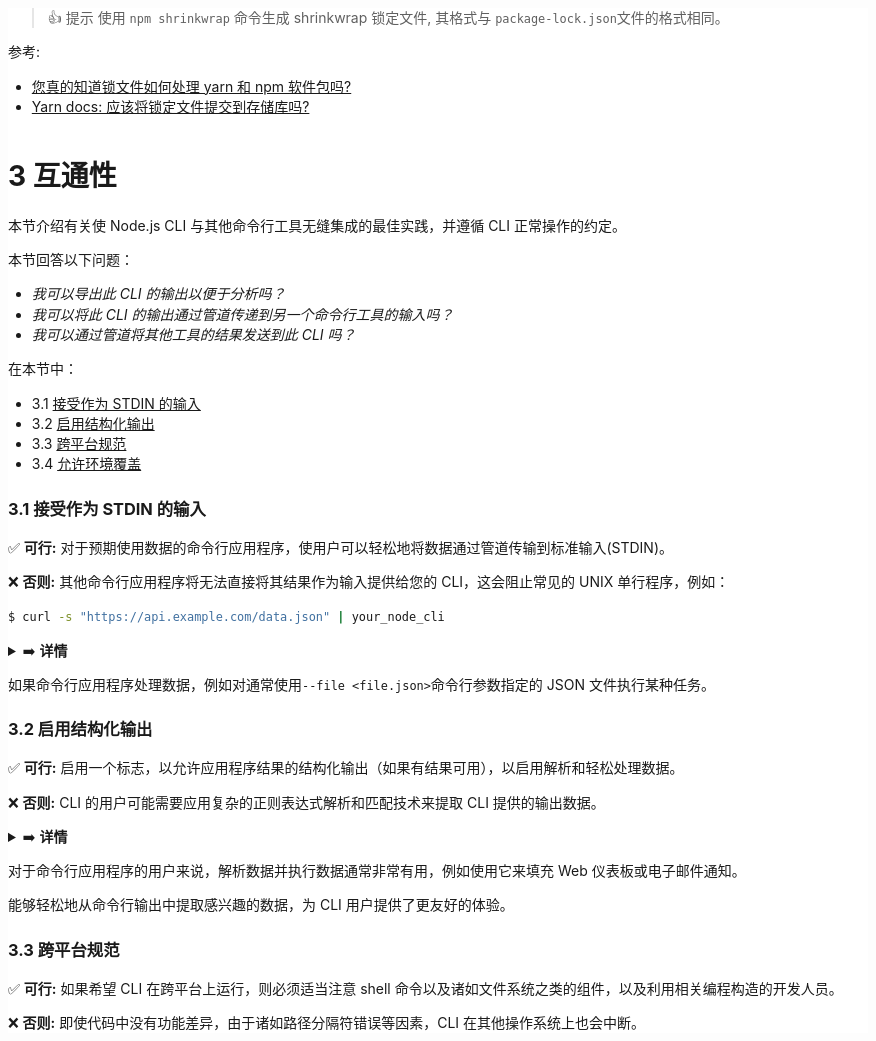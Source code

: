 > 👍 提示
> 使用 `npm shrinkwrap` 命令生成 shrinkwrap 锁定文件, 其格式与 `package-lock.json`文件的格式相同。

参考:

- [您真的知道锁文件如何处理 yarn 和 npm 软件包吗?](https://snyk.io/blog/making-sense-of-package-lock-files-in-the-npm-ecosystem/)
- [Yarn docs: 应该将锁定文件提交到存储库吗?](https://next.yarnpkg.com/advanced/qa#should-lockfiles-be-committed-to-the-repository)

# 3 互通性

本节介绍有关使 Node.js CLI 与其他命令行工具无缝集成的最佳实践，并遵循 CLI 正常操作的约定。

本节回答以下问题：

- _我可以导出此 CLI 的输出以便于分析吗？_
- _我可以将此 CLI 的输出通过管道传递到另一个命令行工具的输入吗？_
- _我可以通过管道将其他工具的结果发送到此 CLI 吗？_

在本节中：

- 3.1 [接受作为 STDIN 的输入](#31-%E6%8E%A5%E5%8F%97%E4%BD%9C%E4%B8%BA-STDIN-%E7%9A%84%E8%BE%93%E5%85%A5)
- 3.2 [启用结构化输出](#32-%E5%90%AF%E7%94%A8%E7%BB%93%E6%9E%84%E5%8C%96%E8%BE%93%E5%87%BA)
- 3.3 [跨平台规范](#33-%E8%B7%A8%E5%B9%B3%E5%8F%B0%E8%A7%84%E8%8C%83)
- 3.4 [允许环境覆盖](#34-%E5%85%81%E8%AE%B8%E7%8E%AF%E5%A2%83%E8%A6%86%E7%9B%96)

### 3.1 接受作为 STDIN 的输入

✅ **可行:** 对于预期使用数据的命令行应用程序，使用户可以轻松地将数据通过管道传输到标准输入(STDIN)。

❌ **否则:** 其他命令行应用程序将无法直接将其结果作为输入提供给您的 CLI，这会阻止常见的 UNIX 单行程序，例如：

```sh
$ curl -s "https://api.example.com/data.json" | your_node_cli
```

<details><summary>➡️ <b>详情</b></summary></details>

如果命令行应用程序处理数据，例如对通常使用`--file <file.json>`命令行参数指定的 JSON 文件执行某种任务。

### 3.2 启用结构化输出

✅ **可行:** 启用一个标志，以允许应用程序结果的结构化输出（如果有结果可用），以启用解析和轻松处理数据。

❌ **否则:** CLI 的用户可能需要应用复杂的正则表达式解析和匹配技术来提取 CLI 提供的输出数据。

<details><summary>➡️ <b>详情</b></summary></details>

对于命令行应用程序的用户来说，解析数据并执行数据通常非常有用，例如使用它来填充 Web 仪表板或电子邮件通知。

能够轻松地从命令行输出中提取感兴趣的数据，为 CLI 用户提供了更友好的体验。

### 3.3 跨平台规范

✅ **可行:** 如果希望 CLI 在跨平台上运行，则必须适当注意 shell 命令以及诸如文件系统之类的组件，以及利用相关编程构造的开发人员。

❌ **否则:** 即使代码中没有功能差异，由于诸如路径分隔符错误等因素，CLI 在其他操作系统上也会中断。
